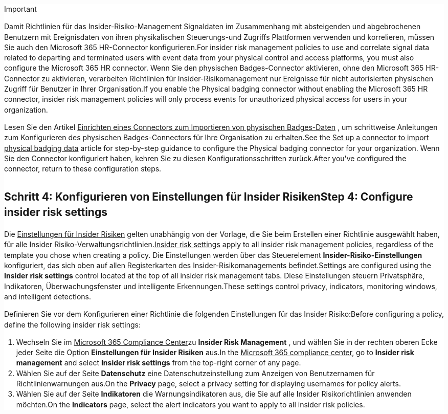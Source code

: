 >[!IMPORTANT]
><span data-ttu-id="d40db-212">Damit Richtlinien für das Insider-Risiko-Management Signaldaten im Zusammenhang mit absteigenden und abgebrochenen Benutzern mit Ereignisdaten von ihren physikalischen Steuerungs-und Zugriffs Plattformen verwenden und korrelieren, müssen Sie auch den Microsoft 365 HR-Connector konfigurieren.</span><span class="sxs-lookup"><span data-stu-id="d40db-212">For insider risk management policies to use and correlate signal data related to departing and terminated users with event data from your physical control and access platforms, you must also configure the Microsoft 365 HR connector.</span></span> <span data-ttu-id="d40db-213">Wenn Sie den physischen Badges-Connector aktivieren, ohne den Microsoft 365 HR-Connector zu aktivieren, verarbeiten Richtlinien für Insider-Risikomanagement nur Ereignisse für nicht autorisierten physischen Zugriff für Benutzer in Ihrer Organisation.</span><span class="sxs-lookup"><span data-stu-id="d40db-213">If you enable the Physical badging connector without enabling the Microsoft 365 HR connector, insider risk management policies will only process events for unauthorized physical access for users in your organization.</span></span>

<span data-ttu-id="d40db-214">Lesen Sie den Artikel [Einrichten eines Connectors zum Importieren von physischen Badges-Daten](import-physical-badging-data.md) , um schrittweise Anleitungen zum Konfigurieren des physischen Badges-Connectors für Ihre Organisation zu erhalten.</span><span class="sxs-lookup"><span data-stu-id="d40db-214">See the [Set up a connector to import physical badging data](import-physical-badging-data.md) article for step-by-step guidance to configure the Physical badging connector for your organization.</span></span> <span data-ttu-id="d40db-215">Wenn Sie den Connector konfiguriert haben, kehren Sie zu diesen Konfigurationsschritten zurück.</span><span class="sxs-lookup"><span data-stu-id="d40db-215">After you've configured the connector, return to these configuration steps.</span></span>

## <a name="step-4-configure-insider-risk-settings"></a><span data-ttu-id="d40db-216">Schritt 4: Konfigurieren von Einstellungen für Insider Risiken</span><span class="sxs-lookup"><span data-stu-id="d40db-216">Step 4: Configure insider risk settings</span></span>

<span data-ttu-id="d40db-217">Die [Einstellungen für Insider Risiken](insider-risk-management-settings.md) gelten unabhängig von der Vorlage, die Sie beim Erstellen einer Richtlinie ausgewählt haben, für alle Insider Risiko-Verwaltungsrichtlinien.</span><span class="sxs-lookup"><span data-stu-id="d40db-217">[Insider risk settings](insider-risk-management-settings.md) apply to all insider risk management policies, regardless of the template you chose when creating a policy.</span></span> <span data-ttu-id="d40db-218">Die Einstellungen werden über das Steuerelement **Insider-Risiko-Einstellungen** konfiguriert, das sich oben auf allen Registerkarten des Insider-Risikomanagements befindet.</span><span class="sxs-lookup"><span data-stu-id="d40db-218">Settings are configured using the **Insider risk settings** control located at the top of all insider risk management tabs.</span></span> <span data-ttu-id="d40db-219">Diese Einstellungen steuern Privatsphäre, Indikatoren, Überwachungsfenster und intelligente Erkennungen.</span><span class="sxs-lookup"><span data-stu-id="d40db-219">These settings control privacy, indicators, monitoring windows, and intelligent detections.</span></span>

<span data-ttu-id="d40db-220">Definieren Sie vor dem Konfigurieren einer Richtlinie die folgenden Einstellungen für das Insider Risiko:</span><span class="sxs-lookup"><span data-stu-id="d40db-220">Before configuring a policy, define the following insider risk settings:</span></span>

1. <span data-ttu-id="d40db-221">Wechseln Sie im [Microsoft 365 Compliance Center](https://compliance.microsoft.com)zu **Insider Risk Management** , und wählen Sie in der rechten oberen Ecke jeder Seite die Option **Einstellungen für Insider Risiken** aus.</span><span class="sxs-lookup"><span data-stu-id="d40db-221">In the [Microsoft 365 compliance center](https://compliance.microsoft.com), go to **Insider risk management** and select **Insider risk settings** from the top-right corner of any page.</span></span>
2. <span data-ttu-id="d40db-222">Wählen Sie auf der Seite **Datenschutz** eine Datenschutzeinstellung zum Anzeigen von Benutzernamen für Richtlinienwarnungen aus.</span><span class="sxs-lookup"><span data-stu-id="d40db-222">On the **Privacy** page, select a privacy setting for displaying usernames for policy alerts.</span></span>
3. <span data-ttu-id="d40db-223">Wählen Sie auf der Seite **Indikatoren** die Warnungsindikatoren aus, die Sie auf alle Insider Risikorichtlinien anwenden möchten.</span><span class="sxs-lookup"><span data-stu-id="d40db-223">On the **Indicators** page, select the alert indicators you want to apply to all insider risk policies.</span></span>
